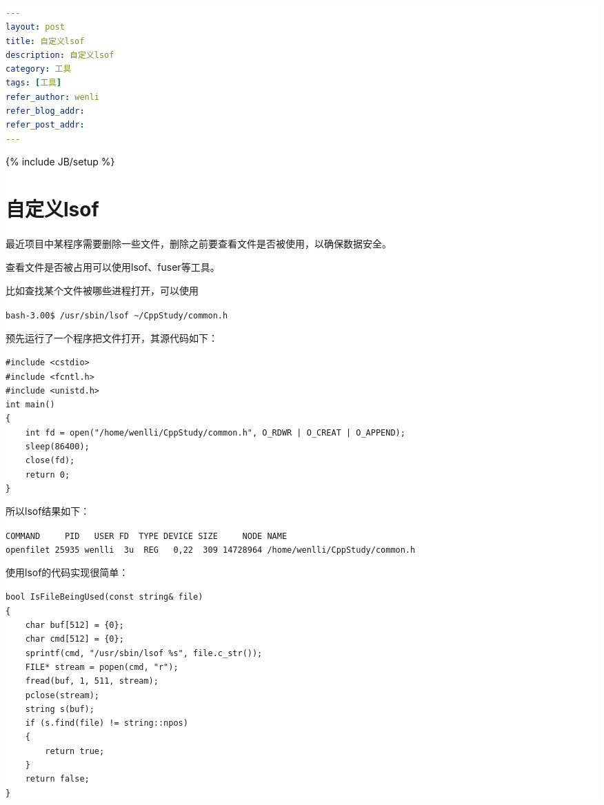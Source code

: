 ```yaml
---
layout: post
title: 自定义lsof
description: 自定义lsof
category: 工具
tags: [工具]
refer_author: wenli
refer_blog_addr:
refer_post_addr:
---
```

{% include JB/setup %}

自定义lsof
=========================================================================================================================================================================================

最近项目中某程序需要删除一些文件，删除之前要查看文件是否被使用，以确保数据安全。

查看文件是否被占用可以使用lsof、fuser等工具。

比如查找某个文件被哪些进程打开，可以使用

	bash-3.00$ /usr/sbin/lsof ~/CppStudy/common.h

预先运行了一个程序把文件打开，其源代码如下：

	#include <cstdio>
	#include <fcntl.h>
	#include <unistd.h>
	int main()
	{
	    int fd = open("/home/wenlli/CppStudy/common.h", O_RDWR | O_CREAT | O_APPEND);
	    sleep(86400);
	    close(fd);
	    return 0;
	}

所以lsof结果如下：

	COMMAND     PID   USER FD  TYPE DEVICE SIZE     NODE NAME
	openfilet 25935 wenlli  3u  REG   0,22  309 14728964 /home/wenlli/CppStudy/common.h

使用lsof的代码实现很简单：

	bool IsFileBeingUsed(const string& file)
	{
	    char buf[512] = {0};
	    char cmd[512] = {0};
	    sprintf(cmd, "/usr/sbin/lsof %s", file.c_str());
	    FILE* stream = popen(cmd, "r");
	    fread(buf, 1, 511, stream);
	    pclose(stream);
	    string s(buf);
	    if (s.find(file) != string::npos)
	    {
	        return true;
	    }
	    return false;
	}
